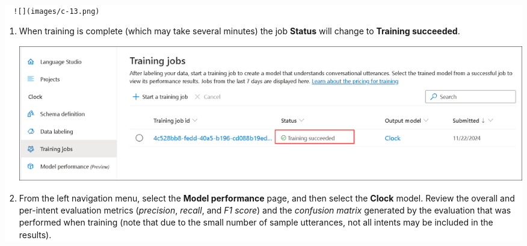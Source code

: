      ![](images/c-13.png)

1. When training is complete (which may take several minutes) the job **Status** will change to **Training succeeded**.

      ![](images/c-14.png)

1. From the left navigation menu, select the **Model performance** page, and then select the **Clock** model. Review the overall and per-intent evaluation metrics (*precision*, *recall*, and *F1 score*) and the *confusion matrix* generated by the evaluation that was performed when training (note that due to the small number of sample utterances, not all intents may be included in the results).
